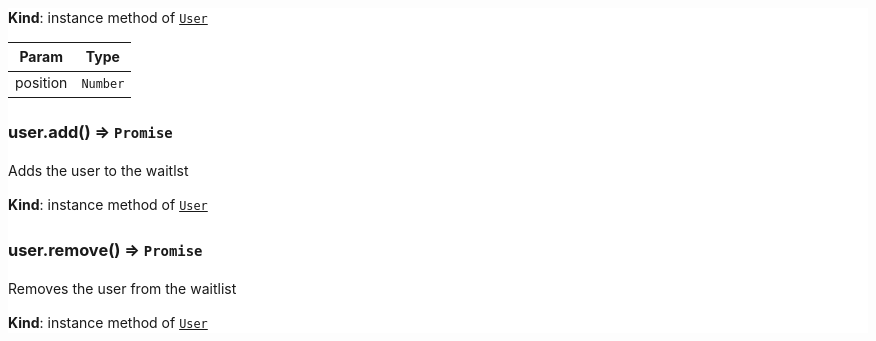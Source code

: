 **Kind**: instance method of <code>[User](#User)</code>  

| Param | Type |
| --- | --- |
| position | <code>Number</code> | 

<a name="User+add"></a>

### user.add() ⇒ <code>Promise</code>
Adds the user to the waitlst

**Kind**: instance method of <code>[User](#User)</code>  
<a name="User+remove"></a>

### user.remove() ⇒ <code>Promise</code>
Removes the user from the waitlist

**Kind**: instance method of <code>[User](#User)</code>  
